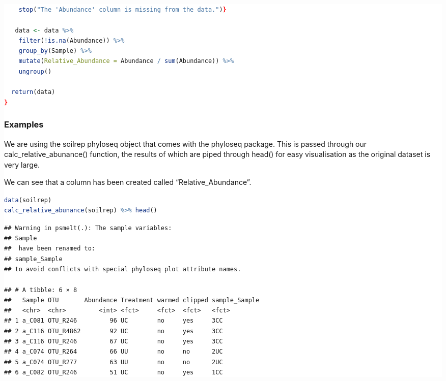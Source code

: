 ``` r
    stop("The 'Abundance' column is missing from the data.")}
  
   data <- data %>%  
    filter(!is.na(Abundance)) %>%
    group_by(Sample) %>% 
    mutate(Relative_Abundance = Abundance / sum(Abundance)) %>%
    ungroup()
  
  return(data)
}
```

### Examples

We are using the soilrep phyloseq object that comes with the phyloseq
package. This is passed through our calc_relative_abunance() function,
the results of which are piped through head() for easy visualisation as
the original dataset is very large.

We can see that a column has been created called “Relative_Abundance”.

``` r
data(soilrep)
calc_relative_abunance(soilrep) %>% head()
```

    ## Warning in psmelt(.): The sample variables: 
    ## Sample
    ##  have been renamed to: 
    ## sample_Sample
    ## to avoid conflicts with special phyloseq plot attribute names.

    ## # A tibble: 6 × 8
    ##   Sample OTU       Abundance Treatment warmed clipped sample_Sample
    ##   <chr>  <chr>         <int> <fct>     <fct>  <fct>   <fct>        
    ## 1 a_C081 OTU_R246         96 UC        no     yes     3CC          
    ## 2 a_C116 OTU_R4862        92 UC        no     yes     3CC          
    ## 3 a_C116 OTU_R246         67 UC        no     yes     3CC          
    ## 4 a_C074 OTU_R264         66 UU        no     no      2UC          
    ## 5 a_C074 OTU_R277         63 UU        no     no      2UC          
    ## 6 a_C082 OTU_R246         51 UC        no     yes     1CC          